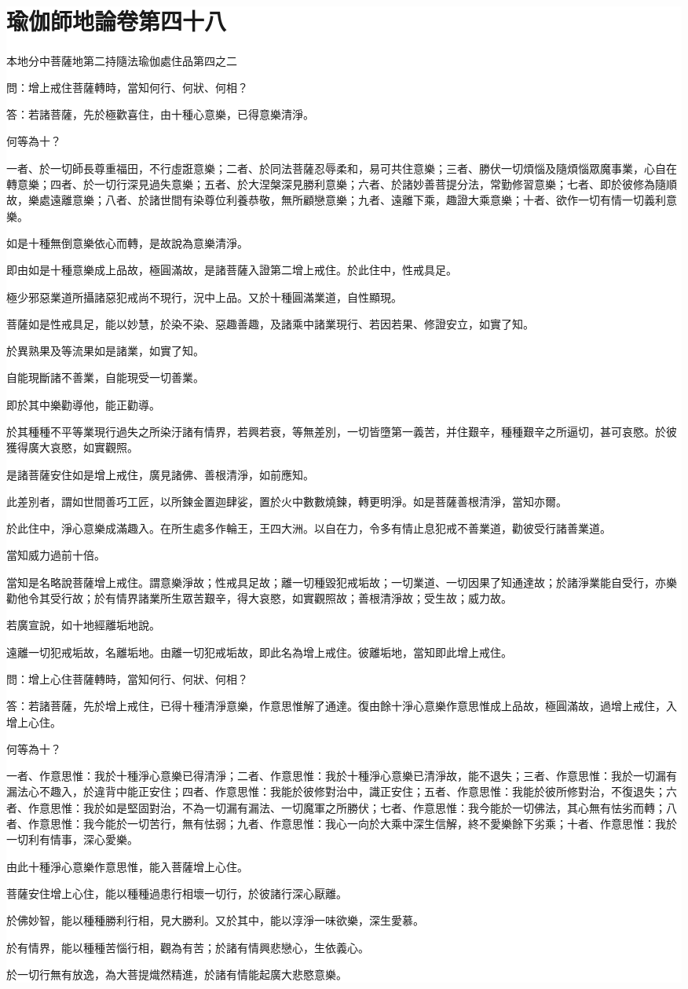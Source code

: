 # 瑜伽師地論卷第四十八

本地分中菩薩地第二持隨法瑜伽處住品第四之二

問：增上戒住菩薩轉時，當知何行、何狀、何相？

答：若諸菩薩，先於極歡喜住，由十種心意樂，已得意樂清淨。

何等為十？

一者、於一切師長尊重福田，不行虛誑意樂；二者、於同法菩薩忍辱柔和，易可共住意樂；三者、勝伏一切煩惱及隨煩惱眾魔事業，心自在轉意樂；四者、於一切行深見過失意樂；五者、於大涅槃深見勝利意樂；六者、於諸妙善菩提分法，常勤修習意樂；七者、即於彼修為隨順故，樂處遠離意樂；八者、於諸世間有染尊位利養恭敬，無所顧戀意樂；九者、遠離下乘，趣證大乘意樂；十者、欲作一切有情一切義利意樂。

如是十種無倒意樂依心而轉，是故說為意樂清淨。

即由如是十種意樂成上品故，極圓滿故，是諸菩薩入證第二增上戒住。於此住中，性戒具足。

極少邪惡業道所攝諸惡犯戒尚不現行，況中上品。又於十種圓滿業道，自性顯現。

菩薩如是性戒具足，能以妙慧，於染不染、惡趣善趣，及諸乘中諸業現行、若因若果、修證安立，如實了知。

於異熟果及等流果如是諸業，如實了知。

自能現斷諸不善業，自能現受一切善業。

即於其中樂勸導他，能正勸導。

於其種種不平等業現行過失之所染汙諸有情界，若興若衰，等無差別，一切皆墮第一義苦，并住艱辛，種種艱辛之所逼切，甚可哀愍。於彼獲得廣大哀愍，如實觀照。

是諸菩薩安住如是增上戒住，廣見諸佛、善根清淨，如前應知。

此差別者，謂如世間善巧工匠，以所鍊金置迦肆娑，置於火中數數燒鍊，轉更明淨。如是菩薩善根清淨，當知亦爾。

於此住中，淨心意樂成滿趣入。在所生處多作輪王，王四大洲。以自在力，令多有情止息犯戒不善業道，勸彼受行諸善業道。

當知威力過前十倍。

當知是名略說菩薩增上戒住。謂意樂淨故；性戒具足故；離一切種毀犯戒垢故；一切業道、一切因果了知通達故；於諸淨業能自受行，亦樂勸他令其受行故；於有情界諸業所生眾苦艱辛，得大哀愍，如實觀照故；善根清淨故；受生故；威力故。

若廣宣說，如十地經離垢地說。

遠離一切犯戒垢故，名離垢地。由離一切犯戒垢故，即此名為增上戒住。彼離垢地，當知即此增上戒住。

問：增上心住菩薩轉時，當知何行、何狀、何相？

答：若諸菩薩，先於增上戒住，已得十種清淨意樂，作意思惟解了通達。復由餘十淨心意樂作意思惟成上品故，極圓滿故，過增上戒住，入增上心住。

何等為十？

一者、作意思惟：我於十種淨心意樂已得清淨；二者、作意思惟：我於十種淨心意樂已清淨故，能不退失；三者、作意思惟：我於一切漏有漏法心不趣入，於違背中能正安住；四者、作意思惟：我能於彼修對治中，識正安住；五者、作意思惟：我能於彼所修對治，不復退失；六者、作意思惟：我於如是堅固對治，不為一切漏有漏法、一切魔軍之所勝伏；七者、作意思惟：我今能於一切佛法，其心無有怯劣而轉；八者、作意思惟：我今能於一切苦行，無有怯弱；九者、作意思惟：我心一向於大乘中深生信解，終不愛樂餘下劣乘；十者、作意思惟：我於一切利有情事，深心愛樂。

由此十種淨心意樂作意思惟，能入菩薩增上心住。

菩薩安住增上心住，能以種種過患行相壞一切行，於彼諸行深心厭離。

於佛妙智，能以種種勝利行相，見大勝利。又於其中，能以淳淨一味欲樂，深生愛慕。

於有情界，能以種種苦惱行相，觀為有苦；於諸有情興悲戀心，生依義心。

於一切行無有放逸，為大菩提熾然精進，於諸有情能起廣大悲愍意樂。
